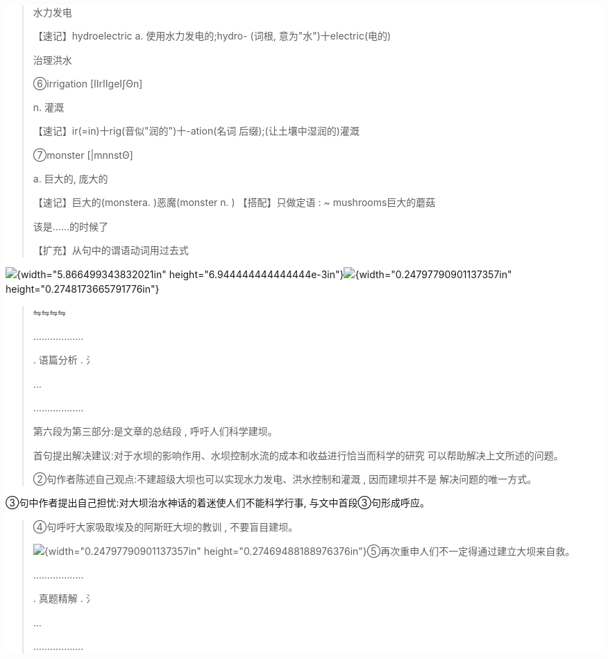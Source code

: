 > 水力发电
>
> 【速记】hydroelectric a. 使用水力发电的;hydro- (词根,
> 意为"水")十electric(电的)
>
> 治理洪水
>
> ⑥irrigation \[IIrIIgeI∫Θn\]
>
> n\. 灌溉
>
> 【速记】ir(=in)十rig(音似"润的")十-ation(名词
> 后缀);(让土壤中湿润的)灌溉
>
> ⑦monster \[\|mnnstΘ\]
>
> a\. 巨大的, 庞大的
>
> 【速记】巨大的(monstera. )恶魔(monster n. ) 【搭配】只做定语 : \~
> mushrooms巨大的蘑菇
>
> 该是......的时候了
>
> 【扩充】从句中的谓语动词用过去式

![](media/image32.png){width="5.866499343832021in"
height="6.944444444444444e-3in"}![](media/image33.jpeg){width="0.24797790901137357in"
height="0.2748173665791776in"}

> ⇋⇋⇋⇋
>
> ..................
>
> . 语篇分析 . 氵
>
> ...
>
> ..................
>
> 第六段为第三部分:是文章的总结段 , 呼吁人们科学建坝。
>
> 首句提出解决建议:对于水坝的影响作用、水坝控制水流的成本和收益进行恰当而科学的研究
> 可以帮助解决上文所述的问题。
>
> ②句作者陈述自己观点:不建超级大坝也可以实现水力发电、洪水控制和灌溉 ,
> 因而建坝并不是 解决问题的唯一方式。

③句中作者提出自己担忧:对大坝治水神话的着迷使人们不能科学行事,
与文中首段③句形成呼应。

> ④句呼吁大家吸取埃及的阿斯旺大坝的教训 , 不要盲目建坝。
>
> ![](media/image34.jpeg){width="0.24797790901137357in"
> height="0.27469488188976376in"}⑤再次重申人们不一定得通过建立大坝来自救。
>
> ..................
>
> . 真题精解 . 氵
>
> ...
>
> ..................
